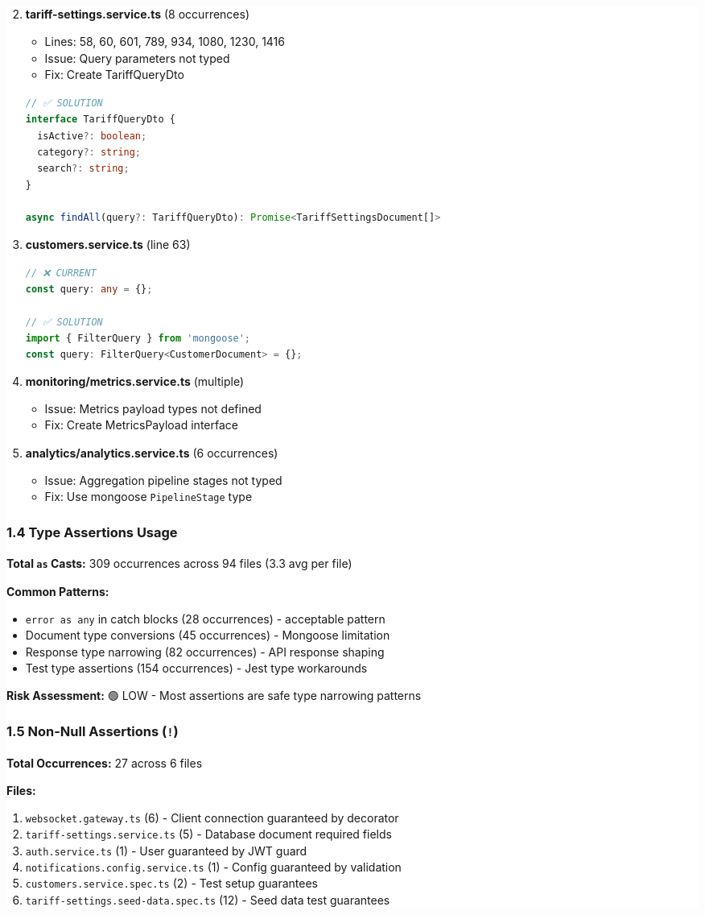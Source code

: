 2. **tariff-settings.service.ts** (8 occurrences)
   - Lines: 58, 60, 601, 789, 934, 1080, 1230, 1416
   - Issue: Query parameters not typed
   - Fix: Create TariffQueryDto

   ```typescript
   // ✅ SOLUTION
   interface TariffQueryDto {
     isActive?: boolean;
     category?: string;
     search?: string;
   }

   async findAll(query?: TariffQueryDto): Promise<TariffSettingsDocument[]>
   ```

3. **customers.service.ts** (line 63)

   ```typescript
   // ❌ CURRENT
   const query: any = {};

   // ✅ SOLUTION
   import { FilterQuery } from 'mongoose';
   const query: FilterQuery<CustomerDocument> = {};
   ```

4. **monitoring/metrics.service.ts** (multiple)
   - Issue: Metrics payload types not defined
   - Fix: Create MetricsPayload interface

5. **analytics/analytics.service.ts** (6 occurrences)
   - Issue: Aggregation pipeline stages not typed
   - Fix: Use mongoose `PipelineStage` type

### 1.4 Type Assertions Usage

**Total `as` Casts:** 309 occurrences across 94 files (3.3 avg per file)

**Common Patterns:**

- `error as any` in catch blocks (28 occurrences) - acceptable pattern
- Document type conversions (45 occurrences) - Mongoose limitation
- Response type narrowing (82 occurrences) - API response shaping
- Test type assertions (154 occurrences) - Jest type workarounds

**Risk Assessment:** 🟢 LOW - Most assertions are safe type narrowing patterns

### 1.5 Non-Null Assertions (`!`)

**Total Occurrences:** 27 across 6 files

**Files:**

1. `websocket.gateway.ts` (6) - Client connection guaranteed by decorator
2. `tariff-settings.service.ts` (5) - Database document required fields
3. `auth.service.ts` (1) - User guaranteed by JWT guard
4. `notifications.config.service.ts` (1) - Config guaranteed by validation
5. `customers.service.spec.ts` (2) - Test setup guarantees
6. `tariff-settings.seed-data.spec.ts` (12) - Seed data test guarantees

